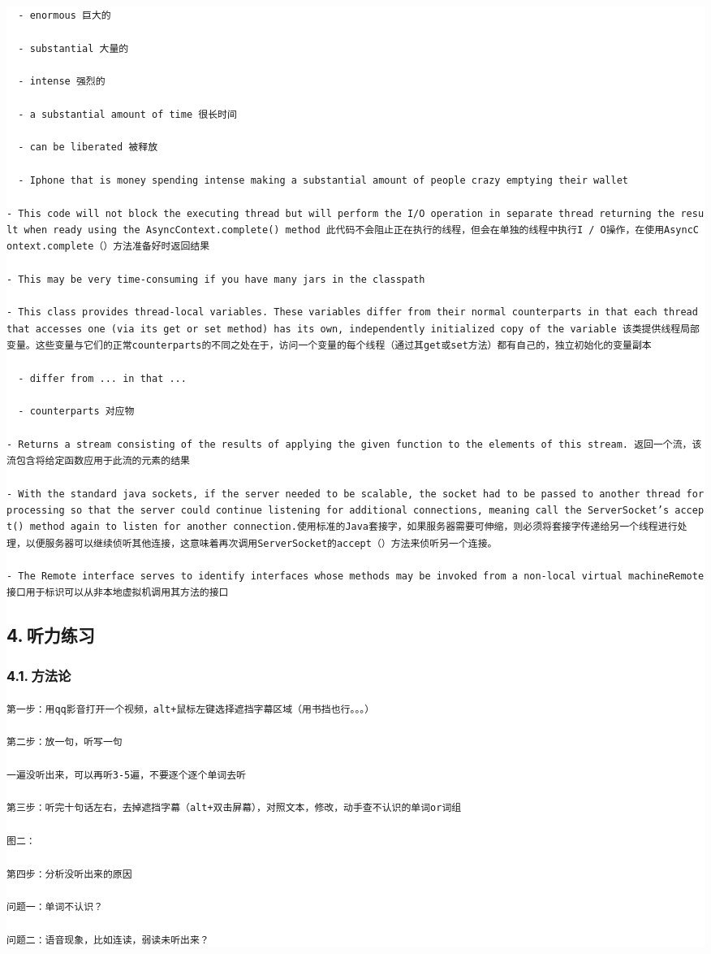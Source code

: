 ```
  - enormous 巨大的

  - substantial 大量的

  - intense 强烈的

  - a substantial amount of time 很长时间

  - can be liberated 被释放

  - Iphone that is money spending intense making a substantial amount of people crazy emptying their wallet

- This code will not block the executing thread but will perform the I/O operation in separate thread returning the result when ready using the AsyncContext.complete() method 此代码不会阻止正在执行的线程，但会在单独的线程中执行I / O操作，在使用AsyncContext.complete（）方法准备好时返回结果

- This may be very time-consuming if you have many jars in the classpath

- This class provides thread-local variables. These variables differ from their normal counterparts in that each thread that accesses one (via its get or set method) has its own, independently initialized copy of the variable 该类提供线程局部变量。这些变量与它们的正常counterparts的不同之处在于，访问一个变量的每个线程（通过其get或set方法）都有自己的，独立初始化的变量副本

  - differ from ... in that ...

  - counterparts 对应物

- Returns a stream consisting of the results of applying the given function to the elements of this stream. 返回一个流，该流包含将给定函数应用于此流的元素的结果

- With the standard java sockets, if the server needed to be scalable, the socket had to be passed to another thread for processing so that the server could continue listening for additional connections, meaning call the ServerSocket’s accept() method again to listen for another connection.使用标准的Java套接字，如果服务器需要可伸缩，则必须将套接字传递给另一个线程进行处理，以便服务器可以继续侦听其他连接，这意味着再次调用ServerSocket的accept（）方法来侦听另一个连接。

- The Remote interface serves to identify interfaces whose methods may be invoked from a non-local virtual machineRemote接口用于标识可以从非本地虚拟机调用其方法的接口

```


## 4. 听力练习

### 4.1. 方法论

```
第一步：用qq影音打开一个视频，alt+鼠标左键选择遮挡字幕区域（用书挡也行。。。）

第二步：放一句，听写一句

一遍没听出来，可以再听3-5遍，不要逐个逐个单词去听

第三步：听完十句话左右，去掉遮挡字幕（alt+双击屏幕），对照文本，修改，动手查不认识的单词or词组

图二：

第四步：分析没听出来的原因

问题一：单词不认识？

问题二：语音现象，比如连读，弱读未听出来？

```